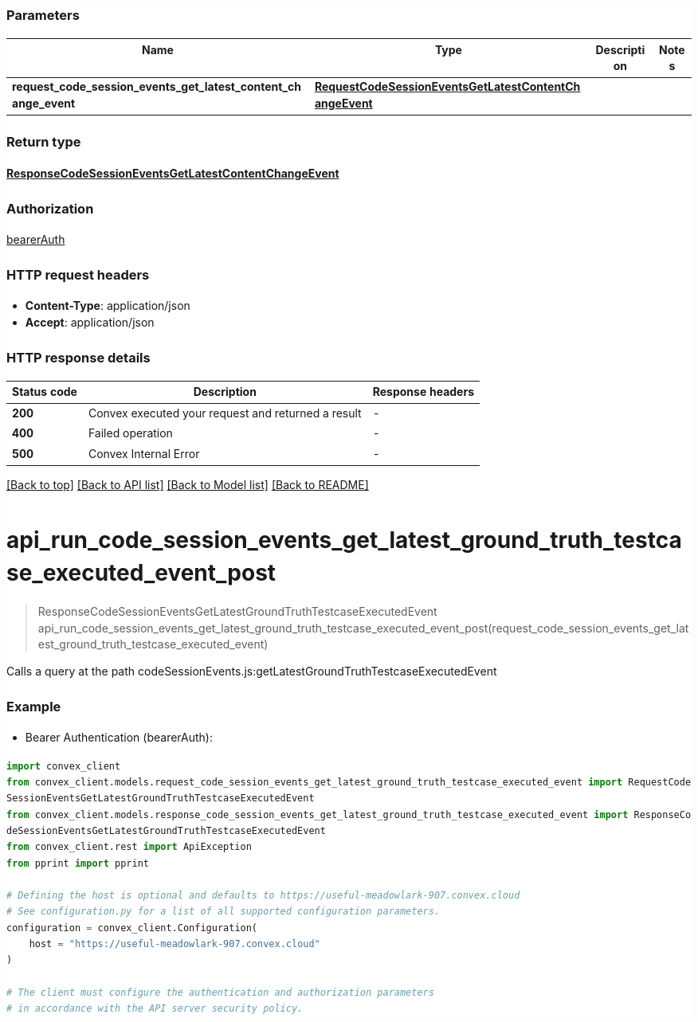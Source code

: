 ```python
```



### Parameters


Name | Type | Description  | Notes
------------- | ------------- | ------------- | -------------
 **request_code_session_events_get_latest_content_change_event** | [**RequestCodeSessionEventsGetLatestContentChangeEvent**](RequestCodeSessionEventsGetLatestContentChangeEvent.md)|  | 

### Return type

[**ResponseCodeSessionEventsGetLatestContentChangeEvent**](ResponseCodeSessionEventsGetLatestContentChangeEvent.md)

### Authorization

[bearerAuth](../README.md#bearerAuth)

### HTTP request headers

 - **Content-Type**: application/json
 - **Accept**: application/json

### HTTP response details

| Status code | Description | Response headers |
|-------------|-------------|------------------|
**200** | Convex executed your request and returned a result |  -  |
**400** | Failed operation |  -  |
**500** | Convex Internal Error |  -  |

[[Back to top]](#) [[Back to API list]](../README.md#documentation-for-api-endpoints) [[Back to Model list]](../README.md#documentation-for-models) [[Back to README]](../README.md)

# **api_run_code_session_events_get_latest_ground_truth_testcase_executed_event_post**
> ResponseCodeSessionEventsGetLatestGroundTruthTestcaseExecutedEvent api_run_code_session_events_get_latest_ground_truth_testcase_executed_event_post(request_code_session_events_get_latest_ground_truth_testcase_executed_event)

Calls a query at the path codeSessionEvents.js:getLatestGroundTruthTestcaseExecutedEvent

### Example

* Bearer Authentication (bearerAuth):

```python
import convex_client
from convex_client.models.request_code_session_events_get_latest_ground_truth_testcase_executed_event import RequestCodeSessionEventsGetLatestGroundTruthTestcaseExecutedEvent
from convex_client.models.response_code_session_events_get_latest_ground_truth_testcase_executed_event import ResponseCodeSessionEventsGetLatestGroundTruthTestcaseExecutedEvent
from convex_client.rest import ApiException
from pprint import pprint

# Defining the host is optional and defaults to https://useful-meadowlark-907.convex.cloud
# See configuration.py for a list of all supported configuration parameters.
configuration = convex_client.Configuration(
    host = "https://useful-meadowlark-907.convex.cloud"
)

# The client must configure the authentication and authorization parameters
# in accordance with the API server security policy.
```